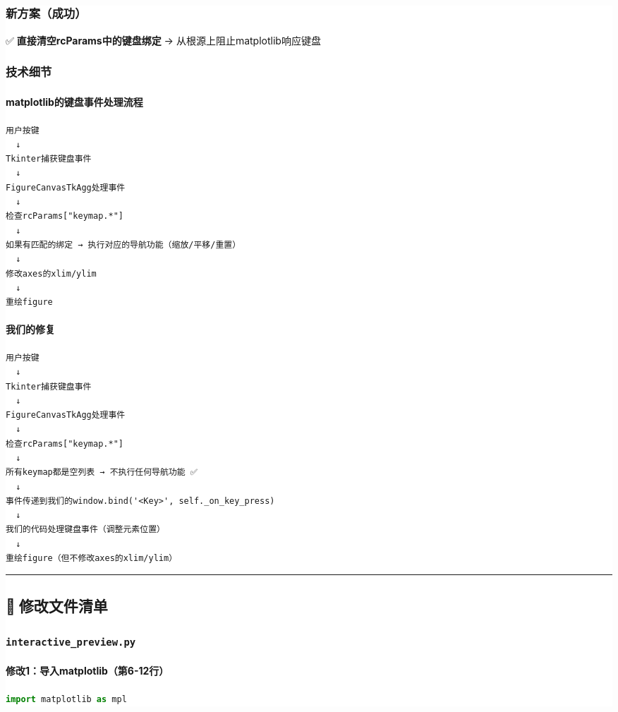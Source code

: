 ### 新方案（成功）
✅ **直接清空rcParams中的键盘绑定** → 从根源上阻止matplotlib响应键盘

### 技术细节

#### matplotlib的键盘事件处理流程
```
用户按键
  ↓
Tkinter捕获键盘事件
  ↓
FigureCanvasTkAgg处理事件
  ↓
检查rcParams["keymap.*"]
  ↓
如果有匹配的绑定 → 执行对应的导航功能（缩放/平移/重置）
  ↓
修改axes的xlim/ylim
  ↓
重绘figure
```

#### 我们的修复
```
用户按键
  ↓
Tkinter捕获键盘事件
  ↓
FigureCanvasTkAgg处理事件
  ↓
检查rcParams["keymap.*"]
  ↓
所有keymap都是空列表 → 不执行任何导航功能 ✅
  ↓
事件传递到我们的window.bind('<Key>', self._on_key_press)
  ↓
我们的代码处理键盘事件（调整元素位置）
  ↓
重绘figure（但不修改axes的xlim/ylim）
```

---

## 📝 修改文件清单

### `interactive_preview.py`

#### 修改1：导入matplotlib（第6-12行）
```python
import matplotlib as mpl
```
